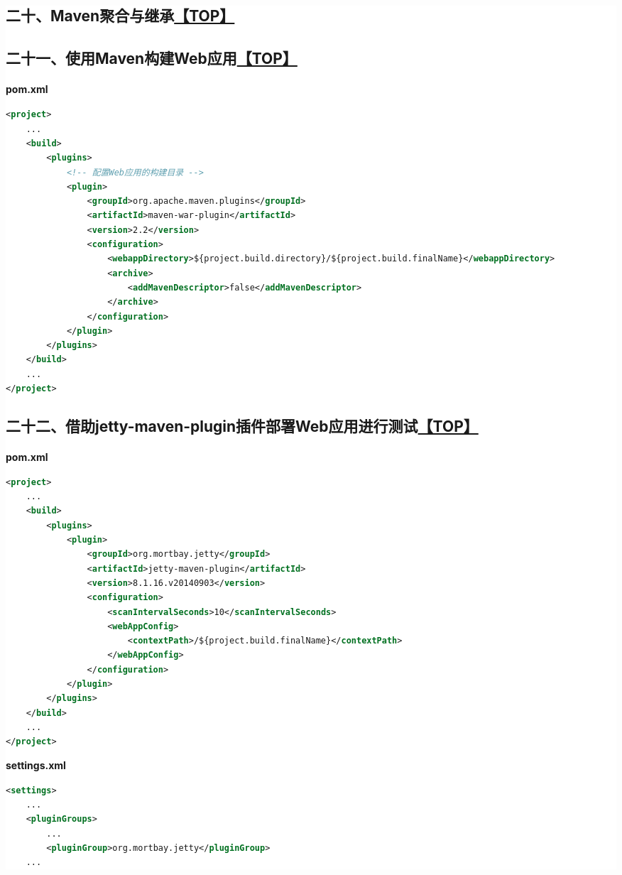 ## <a name="anchor20">二十、Maven聚合与继承</a>[【TOP】](#top)
```

```

## <a name="anchor21">二十一、使用Maven构建Web应用</a>[【TOP】](#top)
**pom.xml**
```xml
<project>
    ...
    <build>
        <plugins>
            <!-- 配置Web应用的构建目录 -->
            <plugin>
                <groupId>org.apache.maven.plugins</groupId>
                <artifactId>maven-war-plugin</artifactId>
                <version>2.2</version>
                <configuration>
                    <webappDirectory>${project.build.directory}/${project.build.finalName}</webappDirectory>
                    <archive>
                        <addMavenDescriptor>false</addMavenDescriptor>
                    </archive>
                </configuration>
            </plugin>
        </plugins>
    </build>
    ...
</project>
```

## <a name="anchor22">二十二、借助jetty-maven-plugin插件部署Web应用进行测试</a>[【TOP】](#top)
**pom.xml**
```xml
<project>
    ...
    <build>
        <plugins>
            <plugin>
                <groupId>org.mortbay.jetty</groupId>
                <artifactId>jetty-maven-plugin</artifactId>
                <version>8.1.16.v20140903</version>
                <configuration>
                    <scanIntervalSeconds>10</scanIntervalSeconds>
                    <webAppConfig>
                        <contextPath>/${project.build.finalName}</contextPath>
                    </webAppConfig>
                </configuration>
            </plugin>
        </plugins>
    </build>
    ...
</project>
```
**settings.xml**
```xml
<settings>
    ...
    <pluginGroups>
        ...
        <pluginGroup>org.mortbay.jetty</pluginGroup>
	...
```